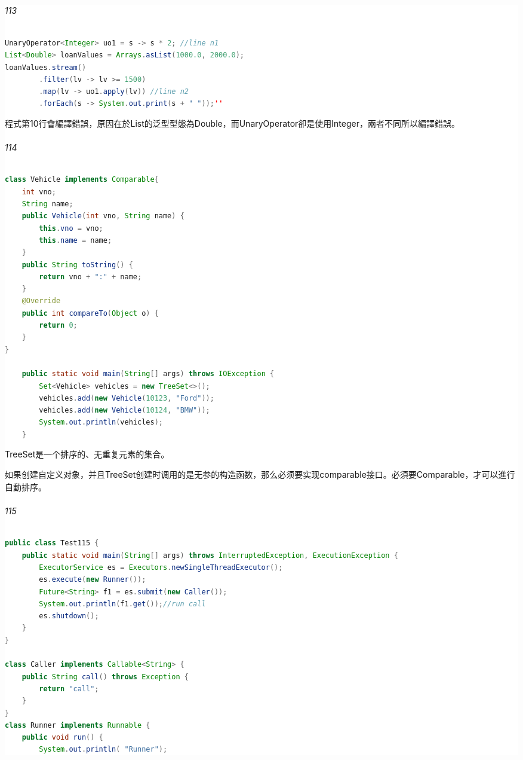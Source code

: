 

###### 113
```java
UnaryOperator<Integer> uo1 = s -> s * 2; //line n1
List<Double> loanValues = Arrays.asList(1000.0, 2000.0);
loanValues.stream()
        .filter(lv -> lv >= 1500)
        .map(lv -> uo1.apply(lv)) //line n2
        .forEach(s -> System.out.print(s + " "));''
```

程式第10行會編譯錯誤，原因在於List的泛型型態為Double，而UnaryOperator卻是使用Integer，兩者不同所以編譯錯誤。



###### 114

```java
class Vehicle implements Comparable{
    int vno;
    String name;
    public Vehicle(int vno, String name) {
        this.vno = vno;
        this.name = name;
    }
    public String toString() {
        return vno + ":" + name;
    }
    @Override
    public int compareTo(Object o) {
        return 0;
    }
}

    public static void main(String[] args) throws IOException {
        Set<Vehicle> vehicles = new TreeSet<>();
        vehicles.add(new Vehicle(10123, "Ford"));
        vehicles.add(new Vehicle(10124, "BMW"));
        System.out.println(vehicles);
    }
```

TreeSet是一个排序的、无重复元素的集合。

如果创建自定义对象，并且TreeSet创建时调用的是无参的构造函数，那么必须要实现comparable接口。必須要Comparable，才可以進行自動排序。



###### 115

```java
public class Test115 {
    public static void main(String[] args) throws InterruptedException, ExecutionException {
        ExecutorService es = Executors.newSingleThreadExecutor();
        es.execute(new Runner());
        Future<String> f1 = es.submit(new Caller());
        System.out.println(f1.get());//run call
        es.shutdown();
    }
}

class Caller implements Callable<String> {
    public String call() throws Exception {
        return "call";
    }
}
class Runner implements Runnable {
    public void run() {
        System.out.println( "Runner");
```